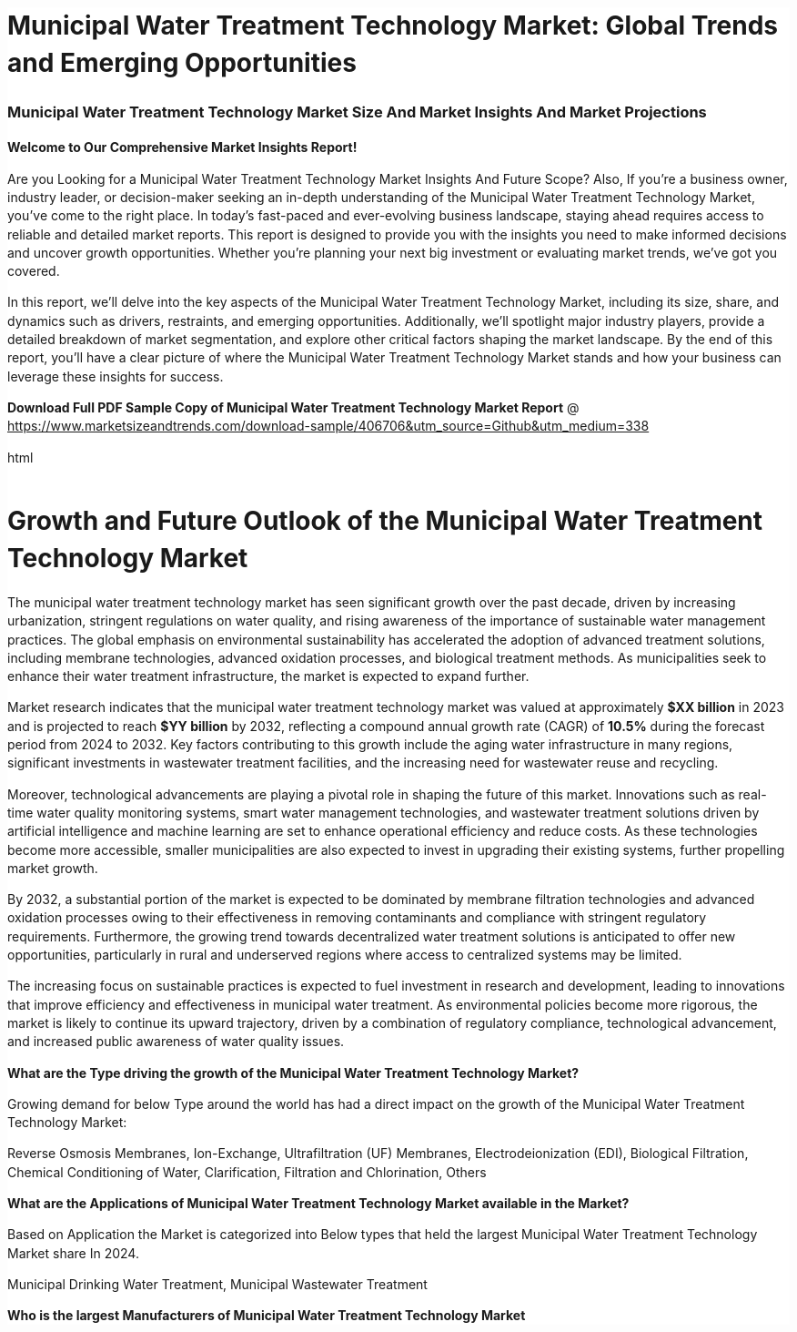 <h1> Municipal Water Treatment Technology Market: Global Trends and Emerging Opportunities</h1><div class="" data-test-id=""><h3><span class="">Municipal Water Treatment Technology Market Size And Market Insights And Market Projections</span></h3></div><div class="" data-test-id=""><p><strong>Welcome to Our Comprehensive Market Insights Report!</strong></p><p>Are you Looking for a Municipal Water Treatment Technology Market Insights And Future Scope? Also, If you&rsquo;re a business owner, industry leader, or decision-maker seeking an in-depth understanding of the Municipal Water Treatment Technology Market, you&rsquo;ve come to the right place. In today&rsquo;s fast-paced and ever-evolving business landscape, staying ahead requires access to reliable and detailed market reports. This report is designed to provide you with the insights you need to make informed decisions and uncover growth opportunities. Whether you&rsquo;re planning your next big investment or evaluating market trends, we&rsquo;ve got you covered.</p><p>In this report, we&rsquo;ll delve into the key aspects of the Municipal Water Treatment Technology Market, including its size, share, and dynamics such as drivers, restraints, and emerging opportunities. Additionally, we&rsquo;ll spotlight major industry players, provide a detailed breakdown of market segmentation, and explore other critical factors shaping the market landscape. By the end of this report, you&rsquo;ll have a clear picture of where the Municipal Water Treatment Technology Market stands and how your business can leverage these insights for success.</p><p><strong>Download Full PDF Sample Copy of Municipal Water Treatment Technology Market Report</strong> @ <a href="https://www.marketsizeandtrends.com/download-sample/406706&utm_source=Github&utm_medium=338" target="_blank">https://www.marketsizeandtrends.com/download-sample/406706&utm_source=Github&utm_medium=338</a></p></div><div class="" data-test-id=""><p><span class="">html<h1>Growth and Future Outlook of the Municipal Water Treatment Technology Market</h1><p>The municipal water treatment technology market has seen significant growth over the past decade, driven by increasing urbanization, stringent regulations on water quality, and rising awareness of the importance of sustainable water management practices. The global emphasis on environmental sustainability has accelerated the adoption of advanced treatment solutions, including membrane technologies, advanced oxidation processes, and biological treatment methods. As municipalities seek to enhance their water treatment infrastructure, the market is expected to expand further.</p><p>Market research indicates that the municipal water treatment technology market was valued at approximately <strong>$XX billion</strong> in 2023 and is projected to reach <strong>$YY billion</strong> by 2032, reflecting a compound annual growth rate (CAGR) of <strong>10.5%</strong> during the forecast period from 2024 to 2032. Key factors contributing to this growth include the aging water infrastructure in many regions, significant investments in wastewater treatment facilities, and the increasing need for wastewater reuse and recycling.</p><p><strong></strong></p><p>Moreover, technological advancements are playing a pivotal role in shaping the future of this market. Innovations such as real-time water quality monitoring systems, smart water management technologies, and wastewater treatment solutions driven by artificial intelligence and machine learning are set to enhance operational efficiency and reduce costs. As these technologies become more accessible, smaller municipalities are also expected to invest in upgrading their existing systems, further propelling market growth.</p><p>By 2032, a substantial portion of the market is expected to be dominated by membrane filtration technologies and advanced oxidation processes owing to their effectiveness in removing contaminants and compliance with stringent regulatory requirements. Furthermore, the growing trend towards decentralized water treatment solutions is anticipated to offer new opportunities, particularly in rural and underserved regions where access to centralized systems may be limited.</p><p>The increasing focus on sustainable practices is expected to fuel investment in research and development, leading to innovations that improve efficiency and effectiveness in municipal water treatment. As environmental policies become more rigorous, the market is likely to continue its upward trajectory, driven by a combination of regulatory compliance, technological advancement, and increased public awareness of water quality issues.</p></span></p><p><strong><span class="">What are the&nbsp;Type driving the growth of the Municipal Water Treatment Technology Market?</span></strong></p></div><div class="" data-test-id=""><p><span class="">Growing demand for below Type around the world has had a direct impact on the growth of the Municipal Water Treatment Technology Market:</span></p></div><div class="" data-test-id=""><p>Reverse Osmosis Membranes, Ion-Exchange, Ultrafiltration (UF) Membranes, Electrodeionization (EDI), Biological Filtration, Chemical Conditioning of Water, Clarification, Filtration and Chlorination, Others</p><p><span class=""><strong>What are the&nbsp;Applications&nbsp;of Municipal Water Treatment Technology Market available in the Market?</strong></span></p></div><div class="" data-test-id=""><p><span class="">Based on Application the Market is categorized into Below types that held the largest Municipal Water Treatment Technology Market share In 2024.</span></p></div><div class="" data-test-id=""><p><span class="">Municipal Drinking Water Treatment, Municipal Wastewater Treatment</span></p><p><span class=""><strong>Who is the largest Manufacturers of Municipal Water Treatment Technology Market